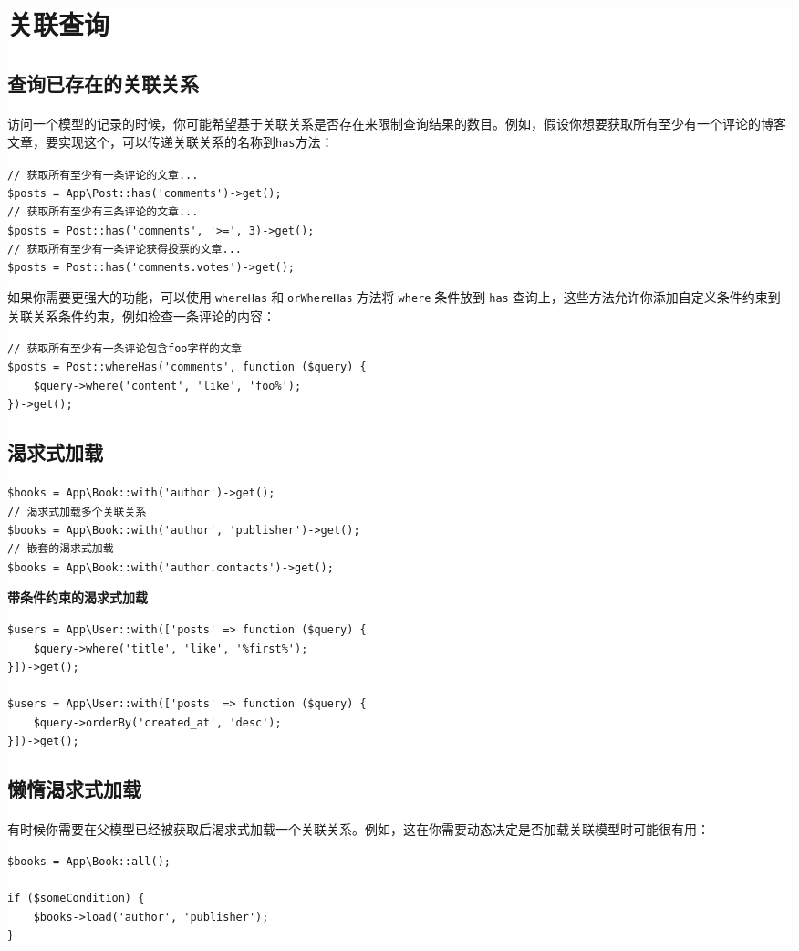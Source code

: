 # 关联查询
## 查询已存在的关联关系
访问一个模型的记录的时候，你可能希望基于关联关系是否存在来限制查询结果的数目。例如，假设你想要获取所有至少有一个评论的博客文章，要实现这个，可以传递关联关系的名称到`has`方法：

```
// 获取所有至少有一条评论的文章...
$posts = App\Post::has('comments')->get();
// 获取所有至少有三条评论的文章...
$posts = Post::has('comments', '>=', 3)->get();
// 获取所有至少有一条评论获得投票的文章...
$posts = Post::has('comments.votes')->get();
```

如果你需要更强大的功能，可以使用 `whereHas` 和 `orWhereHas` 方法将 `where` 条件放到 `has` 查询上，这些方法允许你添加自定义条件约束到关联关系条件约束，例如检查一条评论的内容：

```
// 获取所有至少有一条评论包含foo字样的文章
$posts = Post::whereHas('comments', function ($query) {
    $query->where('content', 'like', 'foo%');
})->get();
```

## 渴求式加载

```
$books = App\Book::with('author')->get();
// 渴求式加载多个关联关系
$books = App\Book::with('author', 'publisher')->get();
// 嵌套的渴求式加载
$books = App\Book::with('author.contacts')->get();
```

**带条件约束的渴求式加载**

```
$users = App\User::with(['posts' => function ($query) {
    $query->where('title', 'like', '%first%');
}])->get();

$users = App\User::with(['posts' => function ($query) {
    $query->orderBy('created_at', 'desc');
}])->get();
```

## 懒惰渴求式加载
有时候你需要在父模型已经被获取后渴求式加载一个关联关系。例如，这在你需要动态决定是否加载关联模型时可能很有用：

```
$books = App\Book::all();

if ($someCondition) {
    $books->load('author', 'publisher');
}
```
